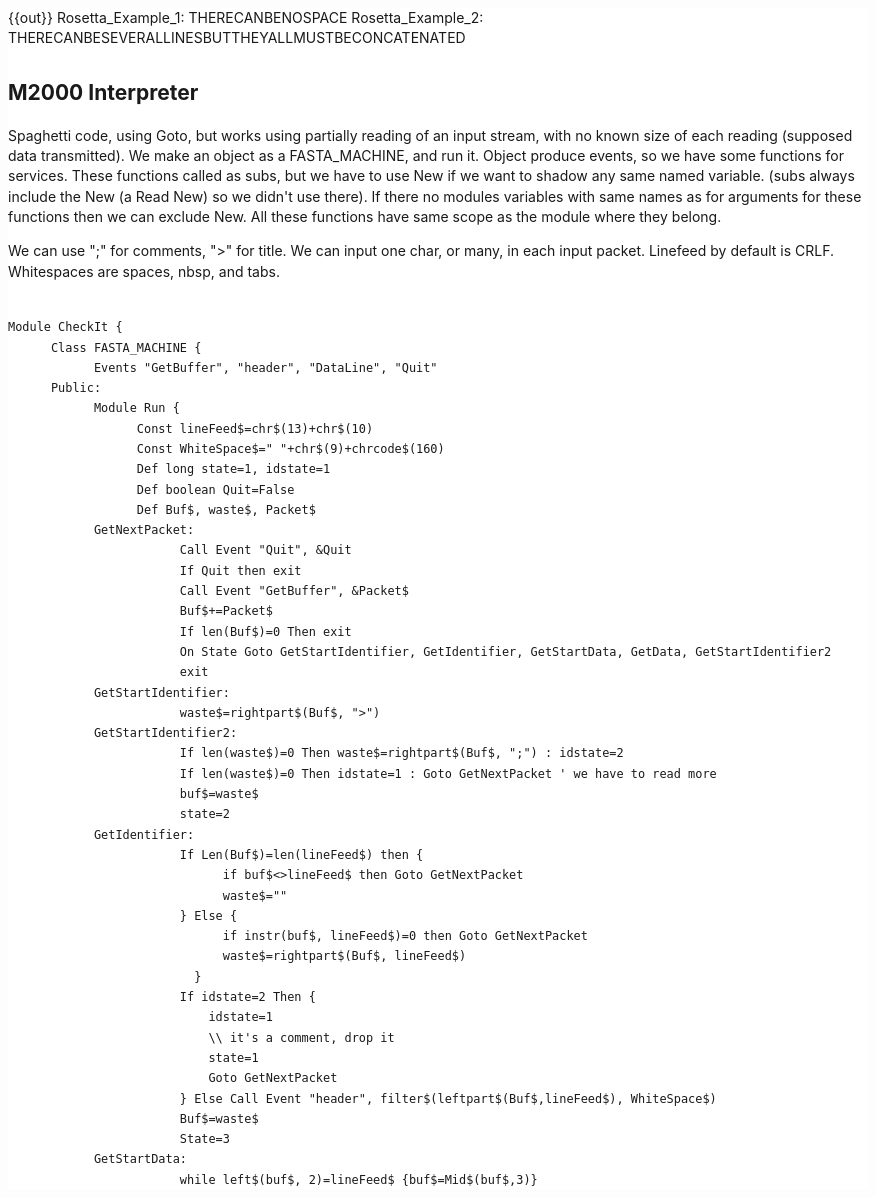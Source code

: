 {{out}}
 Rosetta_Example_1: THERECANBENOSPACE
 Rosetta_Example_2: THERECANBESEVERALLINESBUTTHEYALLMUSTBECONCATENATED


## M2000 Interpreter

Spaghetti code, using Goto, but works using partially reading of an input stream, with no known size of each reading (supposed data transmitted). We make an object as a FASTA_MACHINE, and run it. Object produce events, so we have some functions for services. These functions called as subs, but we have to use New if we want to shadow any same named variable. (subs always include the New (a Read New) so we didn't use there). If there no modules variables with same names as for arguments for these functions then we can exclude New. All these functions have same scope as the module where they belong.

We can use ";" for comments, ">" for title. We can input one char, or many, in each input packet. Linefeed by default is CRLF. Whitespaces are spaces, nbsp, and tabs.



```M2000 Interpreter

Module CheckIt {
      Class FASTA_MACHINE {
            Events "GetBuffer", "header", "DataLine", "Quit"
      Public:
            Module Run {
                  Const lineFeed$=chr$(13)+chr$(10)
                  Const WhiteSpace$=" "+chr$(9)+chrcode$(160)
                  Def long state=1, idstate=1
                  Def boolean Quit=False
                  Def Buf$, waste$, Packet$
            GetNextPacket:
                        Call Event "Quit", &Quit
                        If Quit then exit
                        Call Event "GetBuffer", &Packet$
                        Buf$+=Packet$
                        If len(Buf$)=0 Then exit
                        On State Goto GetStartIdentifier, GetIdentifier, GetStartData, GetData, GetStartIdentifier2
                        exit
            GetStartIdentifier:
                        waste$=rightpart$(Buf$, ">")
            GetStartIdentifier2:
                        If len(waste$)=0 Then waste$=rightpart$(Buf$, ";") : idstate=2
                        If len(waste$)=0 Then idstate=1 : Goto GetNextPacket ' we have to read more
                        buf$=waste$
                        state=2
            GetIdentifier:
                        If Len(Buf$)=len(lineFeed$) then {
                              if buf$<>lineFeed$ then Goto GetNextPacket
                              waste$=""
                        } Else {
                              if instr(buf$, lineFeed$)=0 then Goto GetNextPacket
                              waste$=rightpart$(Buf$, lineFeed$)
                          }
                        If idstate=2 Then {
                            idstate=1
                            \\ it's a comment, drop it
                            state=1
                            Goto GetNextPacket
                        } Else Call Event "header", filter$(leftpart$(Buf$,lineFeed$), WhiteSpace$)
                        Buf$=waste$
                        State=3
            GetStartData:
                        while left$(buf$, 2)=lineFeed$ {buf$=Mid$(buf$,3)}
```